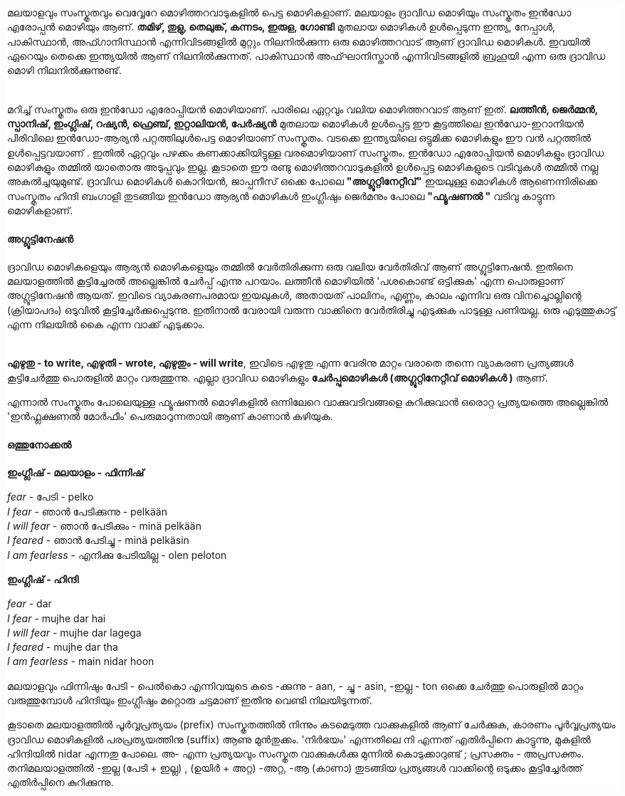 മലയാളവും സംസ്കൃതവും വെവ്വേറേ മൊഴിത്തറവാടുകളില്‍ പെട്ട മൊഴികളാണ്. മലയാളം ദ്രാവിഡ മൊഴിയും സംസ്കൃതം ഇന്‍ഡോ എരോപ്പന്‍ മൊഴിയും ആണ്. **തമിഴ്, തുളു, തെലുങ്ക്, കന്നടം, ഇരുള, ഗോണ്ടി** മുതലായ മൊഴികള്‍ ഉള്‍പ്പെടുന്ന ഇന്ത്യ, നേപ്പാള്‍, പാകിസ്ഥാന്‍, അഫ്ഗാനിസ്ഥാന്‍ എന്നിവിടങ്ങളില്‍ മുറ്റും നിലനില്‍ക്കുന്ന ഒരു മൊഴിത്തറവാട് ആണ് ദ്രാവിഡ മൊഴികള്‍. ഇവയില്‍ ഏറെയും തെക്കെ ഇന്ത്യയില്‍ ആണ് നിലനില്‍ക്കുന്നത്. പാകിസ്ഥാന്‍ അഫ്ഘാനിസ്താന്‍ എന്നിവിടങ്ങളില്‍ ബ്രഹൂയി എന്ന ഒരു ദ്രാവിഡ മൊഴി നിലനില്‍ക്കുന്നുണ്ട്. <br><br>

മറിച്ച് സംസ്കൃതം ഒരു ഇന്‍ഡോ എരോപ്പിയന്‍ മൊഴിയാണ്. പാരിലെ ഏറ്റവും വലിയ മൊഴിത്തറവാട് ആണ് ഇത്. **ലത്തീന്‍, ജെര്‍മ്മന്‍, സ്പാനിഷ്, ഇംഗ്ലിഷ്, റഷ്യന്‍, ഫ്രെഞ്ച്, ഇറ്റാലിയന്‍, പേര്‍ഷ്യന്‍** മുതലായ മൊഴികള്‍ ഉള്‍പ്പെട്ട ഈ കൂട്ടത്തിലെ ഇന്‍ഡോ-ഇറാനിയന്‍ പിരിവിലെ ഇന്‍ഡോ-ആര്യന്‍ പറ്റത്തിലുള്‍പെട്ട മൊഴിയാണ് സംസ്കൃതം. വടക്കെ ഇന്ത്യയിലെ ഒട്ടുമിക്ക മൊഴികളും ഈ വന്‍ പറ്റത്തില്‍ ഉള്‍പ്പെട്ടവയാണ് . ഇതില്‍ ഏറ്റവും പഴക്കം കണക്കാക്കിയിട്ടുള്ള വരമൊഴിയാണ് സംസ്കൃതം. ഇന്‍ഡോ എരോപ്പിയന്‍ മൊഴികളും ദ്രാവിഡ മൊഴികുളും തമ്മില്‍ യാതൊരു അടുപ്പവും ഇല്ല. കൂടാതെ ഈ രണ്ടു മൊഴിത്തറവാടുകളില്‍ ഉള്‍പ്പെട്ട മൊഴികളുടെ വടിവുകള്‍ തമ്മില്‍ നല്ല അകല്‍ച്ചയുമുണ്ട്. ദ്രാവിഡ മൊഴികള്‍ കൊറിയന്‍, ജാപ്പനീസ് ഒക്കെ പോലെ **"അഗ്ലൂറ്റിനേറ്റീവ്"** ഇയലുള്ള മൊഴികള്‍ ആണെന്നിരിക്കെ സംസ്കൃതം ഹിന്ദി ബംഗാളി തുടങ്ങിയ ഇന്‍ഡോ ആര്യന്‍ മൊഴികള്‍ ഇംഗ്ലീഷും ജെര്‍മനും പോലെ **"ഫ്യൂഷണല്‍ "** വടിവു കാട്ടുന്ന മൊഴികളാണ്. 

#### അഗ്ലൂട്ടിനേഷന്‍ 

ദ്രാവിഡ മൊഴികളെയും ആര്യന്‍ മൊഴികളെയും തമ്മില്‍ വേര്‍തിരിക്കുന്ന ഒരു വലിയ വേര്‍തിരിവ് ആണ് അഗ്ലുട്ടിനേഷന്‍. ഇതിനെ മലയാളത്തില്‍ കൂട്ടിച്ചേരല്‍ അല്ലെങ്കില്‍ ചേര്‍പ്പ് എന്നു പറയാം. ലത്തീന്‍ മൊഴിയില്‍ 'പശകൊണ്ട് ഒട്ടിക്കുക' എന്ന പൊരുളാണ് അഗ്ലൂട്ടിനേഷന്‍ ആയത്. ഇവിടെ വ്യാകരണപരമായ ഇയലുകള്‍, അതായത് പാലിനം, എണ്ണം, കാലം എന്നിവ ഒരു വിനച്ചൊല്ലിന്റെ (ക്രിയാപദം)  ഒടുവില്‍ കൂട്ടിച്ചേര്‍ക്കുപ്പെടുന്നു. ഇതിനാല്‍ വേരായി വരുന്ന വാക്കിനെ വേര്‍തിരിച്ചു എടുക്കുക പാടുള്ള പണിയല്ല. ഒരു എടുത്തുകാട്ട് എന്ന നിലയില്‍ കൈ എന്ന വാക്ക് എടുക്കാം. <br><br>

‌**എഴുതു - to write, എഴുതി - wrote, എഴുതും - will write**, ഇവിടെ എഴുതു എന്ന വേരിനു മാറ്റം വരാതെ തന്നെ വ്യാകരണ പ്രത്യങ്ങള്‍ കൂട്ടിചേര്‍ത്തു പൊരുളില്‍ മാറ്റം വരുത്തുന്നു. എല്ലാ ദ്രാവിഡ മൊഴികളും **ചേര്‍പ്പുമൊഴികള്‍  (അഗ്ലൂറ്റിനേറ്റീവ് മൊഴികള്‍ )** ആണ്.

എന്നാല്‍ സംസ്കൃതം പോലെയുള്ള ഫ്യൂഷണല്‍ മൊഴികളില്‍ ഒന്നിലേറെ വാക്കുവടിവങ്ങളെ കുറിക്കുവാന്‍ ഒരൊറ്റ പ്രത്യയത്തെ അല്ലെങ്കില്‍ 'ഇൻഫ്ലക്ഷണൽ മോർഫീം' പെരുമാറുന്നതായി ആണ് കാണാന്‍ കഴിയുക.

#### ഒത്തുനോക്കല്‍ 

**ഇംഗ്ലീഷ് - മലയാളം - ഫിന്നിഷ്**

*fear*   - പേടി -  pelko <br>
*I fear* - ഞാന്‍ പേടിക്കുന്നു - pelkään <br>
*I will fear* - ഞാന്‍ പേടിക്കും - minä pelkään <br>
*I feared* - ഞാന്‍ പേടിച്ചു - minä pelkäsin <br>
*I am fearless* - എനിക്കു പേടിയില്ല - olen peloton <br>

**ഇംഗ്ലീഷ് - ഹിന്ദി**

*fear* - dar<br>
*I fear* - mujhe dar hai <br>
*I will fear* - mujhe dar lagega<br>
*I feared* - mujhe dar tha <br>
*I am fearless* - main nidar hoon

മലയാളവും ഫിന്നിഷും പേടി - പെല്‍കൊ എന്നിവയുടെ കുടെ -ക്കുന്നു - aan, - ച്ചു - asin, -ഇല്ല - ton ഒക്കെ ചേര്‍ത്തു പൊരുളില്‍ മാറ്റം വരുത്തുമ്പോള്‍ ഹിന്ദിയും ഇംഗ്ലീഷും മറ്റൊരു ചട്ടമാണ് ഇതിനു വെണ്ടി നിലയിടുന്നത്. 

കൂടാതെ മലയാളത്തില്‍ പൂര്‍വ്വപ്രത്യയം (prefix) സംസ്കൃതത്തില്‍ നിന്നും കടമെടുത്ത വാക്കുകളില്‍ ആണ് ചേര്‍ക്കുക, കാരണം പൂര്‍വ്വപ്രത്യയം ദ്രാവിഡ മൊഴികളില്‍ പരപ്രത്യയത്തിനു (suffix) ആണു മുന്‍തുക്കം. 'നിര്‍ഭയം' എന്നതിലെ നി എന്നത് എതിര്‍പ്പിനെ കാട്ടുന്നു, മുകളില്‍ ഹിന്ദിയില്‍ nidar എന്നതു പോലെ. അ- എന്ന പ്രത്യയവും സംസ്കൃത വാക്കുകള്‍ക്കു മുന്നില്‍ കൊടുക്കാറുണ്ട് ; പ്രസക്തം - അപ്രസക്തം. തനിമലയാളത്തില്‍ -ഇല്ല (പേടി + ഇല്ല) , (ഉയിര്‍ + അറ്റ) -അറ്റ, -ആ (കാണാ) തുടങ്ങിയ പ്രത്യങ്ങള്‍ വാക്കിന്റെ ഒടുക്കം കൂട്ടിച്ചേര്‍ത്ത് എതിര്‍പ്പിനെ കുറിക്കുന്നു. 
